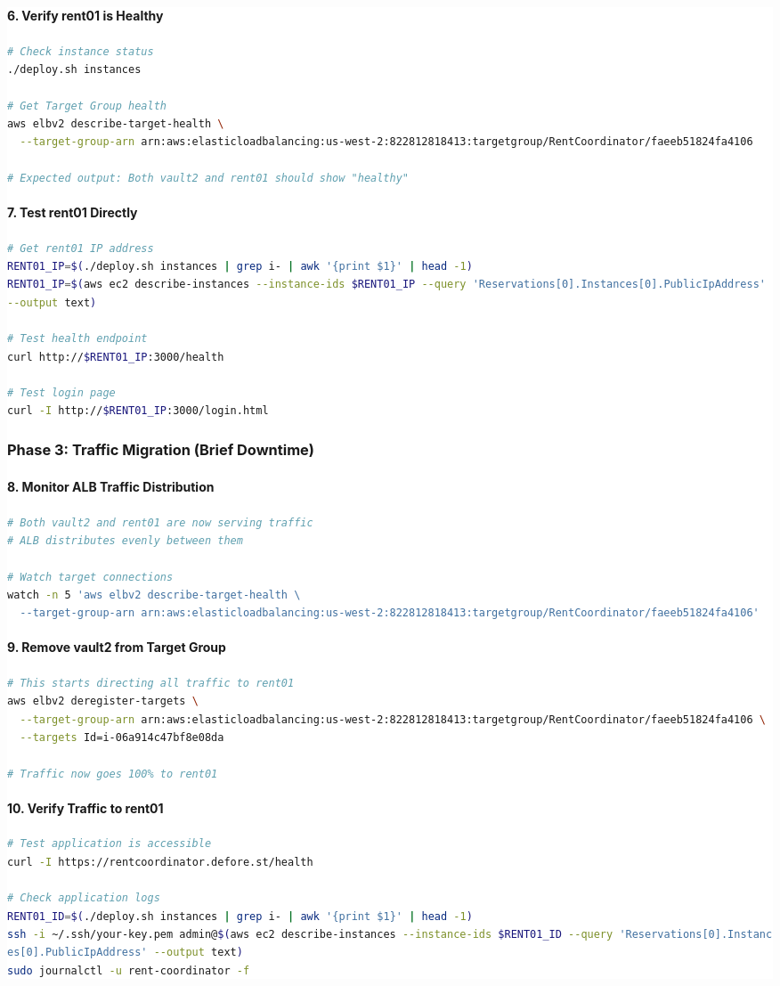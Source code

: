 #### 6. Verify rent01 is Healthy
```bash
# Check instance status
./deploy.sh instances

# Get Target Group health
aws elbv2 describe-target-health \
  --target-group-arn arn:aws:elasticloadbalancing:us-west-2:822812818413:targetgroup/RentCoordinator/faeeb51824fa4106

# Expected output: Both vault2 and rent01 should show "healthy"
```

#### 7. Test rent01 Directly
```bash
# Get rent01 IP address
RENT01_IP=$(./deploy.sh instances | grep i- | awk '{print $1}' | head -1)
RENT01_IP=$(aws ec2 describe-instances --instance-ids $RENT01_IP --query 'Reservations[0].Instances[0].PublicIpAddress' --output text)

# Test health endpoint
curl http://$RENT01_IP:3000/health

# Test login page
curl -I http://$RENT01_IP:3000/login.html
```

### Phase 3: Traffic Migration (Brief Downtime)

#### 8. Monitor ALB Traffic Distribution
```bash
# Both vault2 and rent01 are now serving traffic
# ALB distributes evenly between them

# Watch target connections
watch -n 5 'aws elbv2 describe-target-health \
  --target-group-arn arn:aws:elasticloadbalancing:us-west-2:822812818413:targetgroup/RentCoordinator/faeeb51824fa4106'
```

#### 9. Remove vault2 from Target Group
```bash
# This starts directing all traffic to rent01
aws elbv2 deregister-targets \
  --target-group-arn arn:aws:elasticloadbalancing:us-west-2:822812818413:targetgroup/RentCoordinator/faeeb51824fa4106 \
  --targets Id=i-06a914c47bf8e08da

# Traffic now goes 100% to rent01
```

#### 10. Verify Traffic to rent01
```bash
# Test application is accessible
curl -I https://rentcoordinator.defore.st/health

# Check application logs
RENT01_ID=$(./deploy.sh instances | grep i- | awk '{print $1}' | head -1)
ssh -i ~/.ssh/your-key.pem admin@$(aws ec2 describe-instances --instance-ids $RENT01_ID --query 'Reservations[0].Instances[0].PublicIpAddress' --output text)
sudo journalctl -u rent-coordinator -f
```
